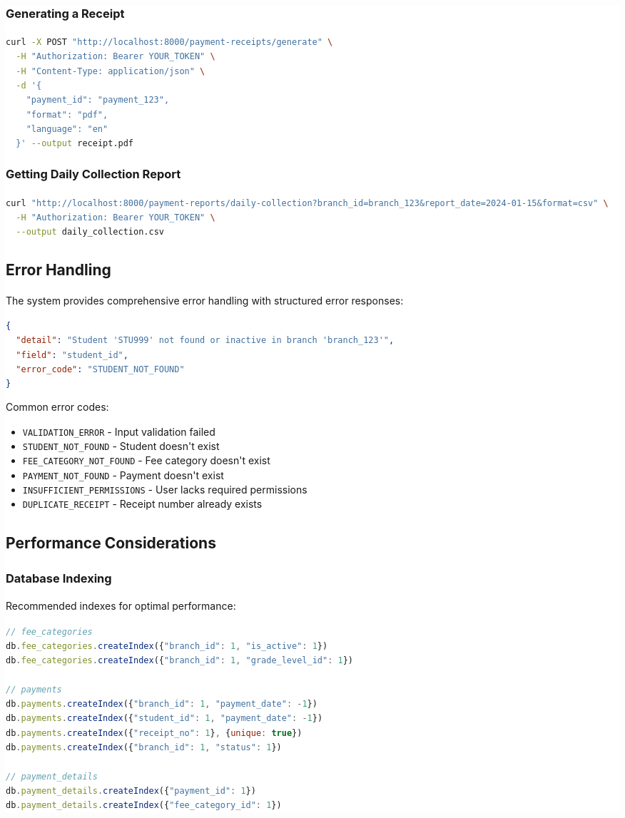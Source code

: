 ### Generating a Receipt
```bash
curl -X POST "http://localhost:8000/payment-receipts/generate" \
  -H "Authorization: Bearer YOUR_TOKEN" \
  -H "Content-Type: application/json" \
  -d '{
    "payment_id": "payment_123",
    "format": "pdf",
    "language": "en"
  }' --output receipt.pdf
```

### Getting Daily Collection Report
```bash
curl "http://localhost:8000/payment-reports/daily-collection?branch_id=branch_123&report_date=2024-01-15&format=csv" \
  -H "Authorization: Bearer YOUR_TOKEN" \
  --output daily_collection.csv
```

## Error Handling

The system provides comprehensive error handling with structured error responses:

```json
{
  "detail": "Student 'STU999' not found or inactive in branch 'branch_123'",
  "field": "student_id",
  "error_code": "STUDENT_NOT_FOUND"
}
```

Common error codes:
- `VALIDATION_ERROR` - Input validation failed
- `STUDENT_NOT_FOUND` - Student doesn't exist
- `FEE_CATEGORY_NOT_FOUND` - Fee category doesn't exist
- `PAYMENT_NOT_FOUND` - Payment doesn't exist
- `INSUFFICIENT_PERMISSIONS` - User lacks required permissions
- `DUPLICATE_RECEIPT` - Receipt number already exists

## Performance Considerations

### Database Indexing
Recommended indexes for optimal performance:
```javascript
// fee_categories
db.fee_categories.createIndex({"branch_id": 1, "is_active": 1})
db.fee_categories.createIndex({"branch_id": 1, "grade_level_id": 1})

// payments
db.payments.createIndex({"branch_id": 1, "payment_date": -1})
db.payments.createIndex({"student_id": 1, "payment_date": -1})
db.payments.createIndex({"receipt_no": 1}, {unique: true})
db.payments.createIndex({"branch_id": 1, "status": 1})

// payment_details
db.payment_details.createIndex({"payment_id": 1})
db.payment_details.createIndex({"fee_category_id": 1})
```

